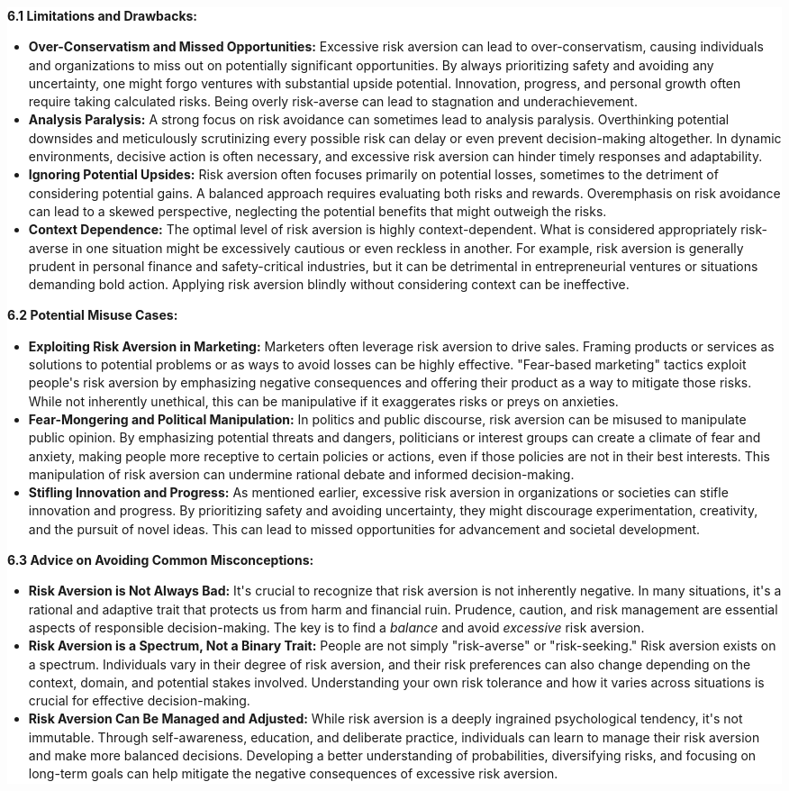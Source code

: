 **6.1 Limitations and Drawbacks:**

* **Over-Conservatism and Missed Opportunities:** Excessive risk aversion can lead to over-conservatism, causing individuals and organizations to miss out on potentially significant opportunities.  By always prioritizing safety and avoiding any uncertainty, one might forgo ventures with substantial upside potential.  Innovation, progress, and personal growth often require taking calculated risks.  Being overly risk-averse can lead to stagnation and underachievement.
* **Analysis Paralysis:**  A strong focus on risk avoidance can sometimes lead to analysis paralysis.  Overthinking potential downsides and meticulously scrutinizing every possible risk can delay or even prevent decision-making altogether.  In dynamic environments, decisive action is often necessary, and excessive risk aversion can hinder timely responses and adaptability.
* **Ignoring Potential Upsides:** Risk aversion often focuses primarily on potential losses, sometimes to the detriment of considering potential gains.  A balanced approach requires evaluating both risks and rewards.  Overemphasis on risk avoidance can lead to a skewed perspective, neglecting the potential benefits that might outweigh the risks.
* **Context Dependence:** The optimal level of risk aversion is highly context-dependent. What is considered appropriately risk-averse in one situation might be excessively cautious or even reckless in another.  For example, risk aversion is generally prudent in personal finance and safety-critical industries, but it can be detrimental in entrepreneurial ventures or situations demanding bold action.  Applying risk aversion blindly without considering context can be ineffective.

**6.2 Potential Misuse Cases:**

* **Exploiting Risk Aversion in Marketing:** Marketers often leverage risk aversion to drive sales.  Framing products or services as solutions to potential problems or as ways to avoid losses can be highly effective.  "Fear-based marketing" tactics exploit people's risk aversion by emphasizing negative consequences and offering their product as a way to mitigate those risks.  While not inherently unethical, this can be manipulative if it exaggerates risks or preys on anxieties.
* **Fear-Mongering and Political Manipulation:** In politics and public discourse, risk aversion can be misused to manipulate public opinion.  By emphasizing potential threats and dangers, politicians or interest groups can create a climate of fear and anxiety, making people more receptive to certain policies or actions, even if those policies are not in their best interests.  This manipulation of risk aversion can undermine rational debate and informed decision-making.
* **Stifling Innovation and Progress:** As mentioned earlier, excessive risk aversion in organizations or societies can stifle innovation and progress.  By prioritizing safety and avoiding uncertainty, they might discourage experimentation, creativity, and the pursuit of novel ideas.  This can lead to missed opportunities for advancement and societal development.

**6.3 Advice on Avoiding Common Misconceptions:**

* **Risk Aversion is Not Always Bad:**  It's crucial to recognize that risk aversion is not inherently negative.  In many situations, it's a rational and adaptive trait that protects us from harm and financial ruin.  Prudence, caution, and risk management are essential aspects of responsible decision-making.  The key is to find a *balance* and avoid *excessive* risk aversion.
* **Risk Aversion is a Spectrum, Not a Binary Trait:**  People are not simply "risk-averse" or "risk-seeking."  Risk aversion exists on a spectrum.  Individuals vary in their degree of risk aversion, and their risk preferences can also change depending on the context, domain, and potential stakes involved.  Understanding your own risk tolerance and how it varies across situations is crucial for effective decision-making.
* **Risk Aversion Can Be Managed and Adjusted:** While risk aversion is a deeply ingrained psychological tendency, it's not immutable.  Through self-awareness, education, and deliberate practice, individuals can learn to manage their risk aversion and make more balanced decisions.  Developing a better understanding of probabilities, diversifying risks, and focusing on long-term goals can help mitigate the negative consequences of excessive risk aversion.
